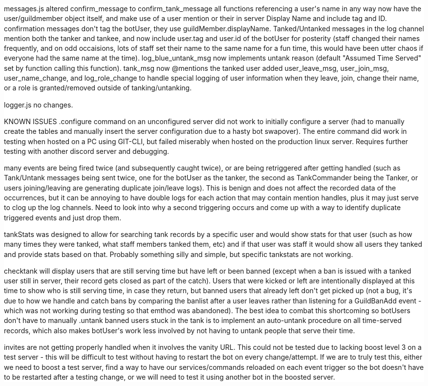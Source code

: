   messages.js
    altered confirm_message to confirm_tank_message
    all functions referencing a user's name in any way now have the user/guildmember object itself, and make use of a user mention or their in server Display Name and include tag and ID.
    confirmation messages don't tag the botUser, they use guildMember.displayName.
    Tanked/Untanked messages in the log channel mention both the tanker and tankee, and now include user.tag and user.id of the botUser for posterity (staff changed their names frequently, and on odd occaisions, lots of staff set their name to the same name for a fun time, this would have been utter chaos if everyone had the same name at the time).
    log_blue_untank_msg now implements untank reason (default "Assumed Time Served" set by function calling this function).
    tank_msg now @mentions the tanked user
    added user_leave_msg, user_join_msg, user_name_change, and log_role_change to handle special logging of user information when they leave, join, change their name, or a role is granted/removed outside of tanking/untanking.

  logger.js
    no changes.

  KNOWN ISSUES
  .configure command on an unconfigured server did not work to initially configure a server (had to manually create the tables and manually insert the server configuration due to a hasty bot swapover). The entire command did work in testing when hosted on a PC using GIT-CLI, but failed miserably when hosted on the production linux server. Requires further testing with another discord server and debugging.

  many events are being fired twice (and subsequently caught twice), or are being retriggered after getting handled (such as Tank/Untank messages being sent twice, one for the botUser as the tanker, the second as TankCommander being the Tanker, or users joining/leaving are generating duplicate join/leave logs). This is benign and does not affect the recorded data of the occurrences, but it can be annoying to have double logs for each action that may contain mention handles, plus it may just serve to clog up the log channels. Need to look into why a second triggering occurs and come up with a way to identify duplicate triggered events and just drop them.

  tankStats was designed to allow for searching tank records by a specific user and would show stats for that user (such as how many times they were tanked, what staff members tanked them, etc) and if that user was staff it would show all users they tanked and provide stats based on that. Probably something silly and simple, but specific tankstats are not working.

  checktank will display users that are still serving time but have left or been banned (except when a ban is issued with a tanked user still in server, their record gets closed as part of the catch). Users that were kicked or left are intentionally displayed at this time to show who is still serving time, in case they return, but banned users that already left don't get picked up (not a bug, it's due to how we handle and catch bans by comparing the banlist after a user leaves rather than listening for a GuildBanAdd event - which was not working during testing so that emthod was abandoned). The best idea to combat this shortcoming so botUsers don't have to manually .untank banned users stuck in the tank is to implement an auto-untank procedure on all time-served records, which also makes botUser's work less involved by not having to untank people that serve their time.

  invites are not getting properly handled when it involves the vanity URL. This could not be tested due to lacking boost level 3 on a test server - this will be difficult to test without having to restart the bot on every change/attempt. If we are to truly test this, either we need to boost a test server, find a way to have our services/commands reloaded on each event trigger so the bot doesn't have to be restarted after a testing change, or we will need to test it using another bot in the boosted server.
